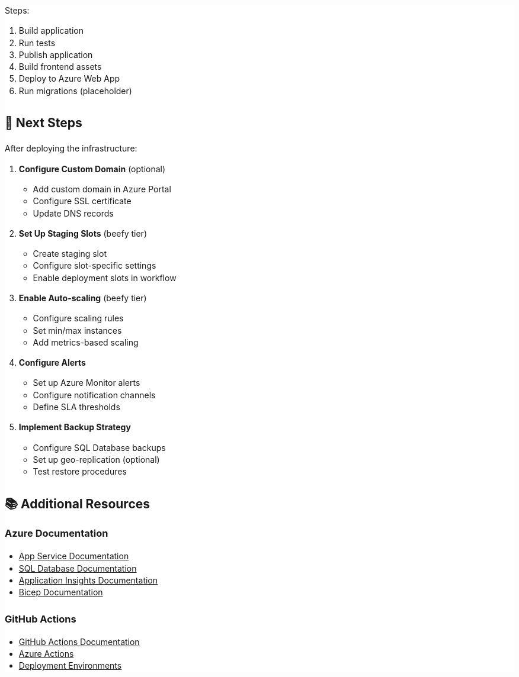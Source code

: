 Steps:
1. Build application
2. Run tests
3. Publish application
4. Build frontend assets
5. Deploy to Azure Web App
6. Run migrations (placeholder)

## 🎯 Next Steps

After deploying the infrastructure:

1. **Configure Custom Domain** (optional)
   - Add custom domain in Azure Portal
   - Configure SSL certificate
   - Update DNS records

2. **Set Up Staging Slots** (beefy tier)
   - Create staging slot
   - Configure slot-specific settings
   - Enable deployment slots in workflow

3. **Enable Auto-scaling** (beefy tier)
   - Configure scaling rules
   - Set min/max instances
   - Add metrics-based scaling

4. **Configure Alerts**
   - Set up Azure Monitor alerts
   - Configure notification channels
   - Define SLA thresholds

5. **Implement Backup Strategy**
   - Configure SQL Database backups
   - Set up geo-replication (optional)
   - Test restore procedures

## 📚 Additional Resources

### Azure Documentation
- [App Service Documentation](https://docs.microsoft.com/azure/app-service/)
- [SQL Database Documentation](https://docs.microsoft.com/azure/azure-sql/)
- [Application Insights Documentation](https://docs.microsoft.com/azure/azure-monitor/app/app-insights-overview)
- [Bicep Documentation](https://docs.microsoft.com/azure/azure-resource-manager/bicep/)

### GitHub Actions
- [GitHub Actions Documentation](https://docs.github.com/en/actions)
- [Azure Actions](https://github.com/Azure/actions)
- [Deployment Environments](https://docs.github.com/en/actions/deployment/targeting-different-environments/using-environments-for-deployment)
